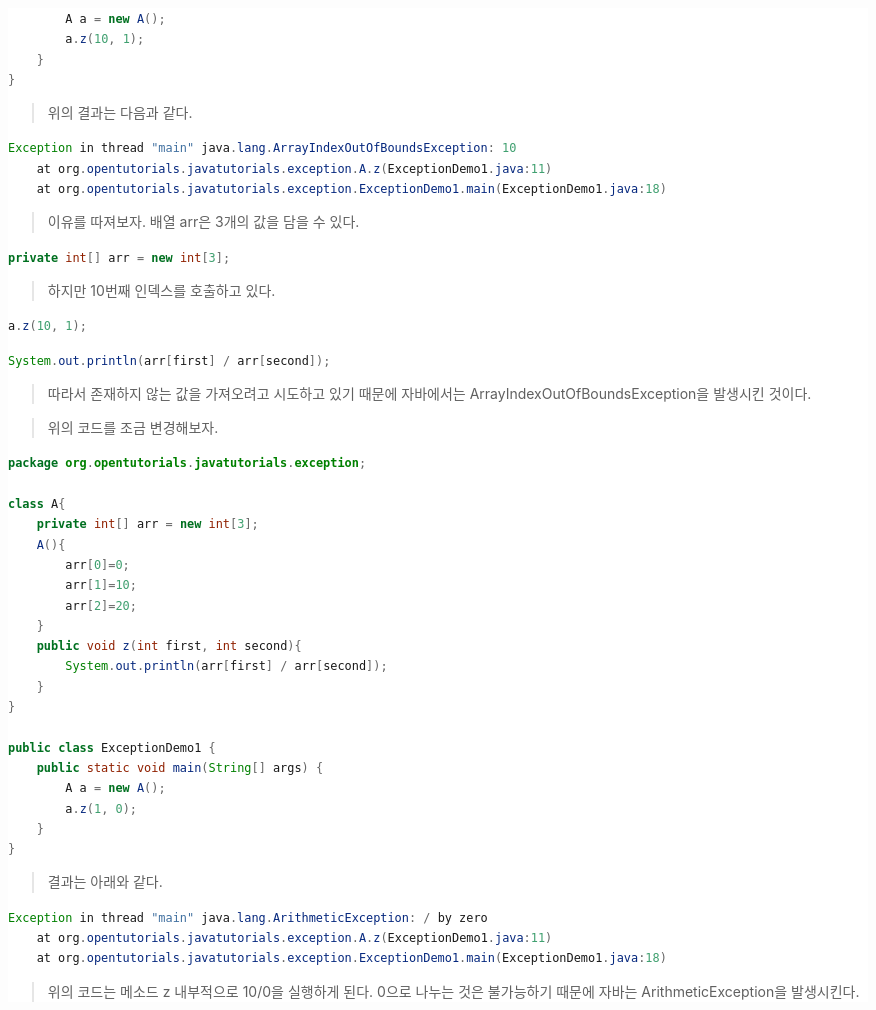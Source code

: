 ```java
        A a = new A();
        a.z(10, 1);
    }
}
```
> 위의 결과는 다음과 같다.
```java
Exception in thread "main" java.lang.ArrayIndexOutOfBoundsException: 10
    at org.opentutorials.javatutorials.exception.A.z(ExceptionDemo1.java:11)
    at org.opentutorials.javatutorials.exception.ExceptionDemo1.main(ExceptionDemo1.java:18)
```
> 이유를 따져보자. 배열 arr은 3개의 값을 담을 수 있다.
```java
private int[] arr = new int[3];
```
> 하지만 10번째 인덱스를 호출하고 있다.
```java
a.z(10, 1);
```
```java
System.out.println(arr[first] / arr[second]);
```
> 따라서 존재하지 않는 값을 가져오려고 시도하고 있기 때문에 자바에서는 ArrayIndexOutOfBoundsException을 발생시킨 것이다.

> 위의 코드를 조금 변경해보자.
```java
package org.opentutorials.javatutorials.exception;
 
class A{
    private int[] arr = new int[3];
    A(){
        arr[0]=0;
        arr[1]=10;
        arr[2]=20;
    }
    public void z(int first, int second){
        System.out.println(arr[first] / arr[second]);
    }
}
 
public class ExceptionDemo1 {
    public static void main(String[] args) {
        A a = new A();
        a.z(1, 0);
    }
}
```
> 결과는 아래와 같다.
```java
Exception in thread "main" java.lang.ArithmeticException: / by zero
    at org.opentutorials.javatutorials.exception.A.z(ExceptionDemo1.java:11)
    at org.opentutorials.javatutorials.exception.ExceptionDemo1.main(ExceptionDemo1.java:18)
```
> 위의 코드는 메소드 z 내부적으로 10/0을 실행하게 된다. 0으로 나누는 것은 불가능하기 때문에 자바는 ArithmeticException을 발생시킨다.
